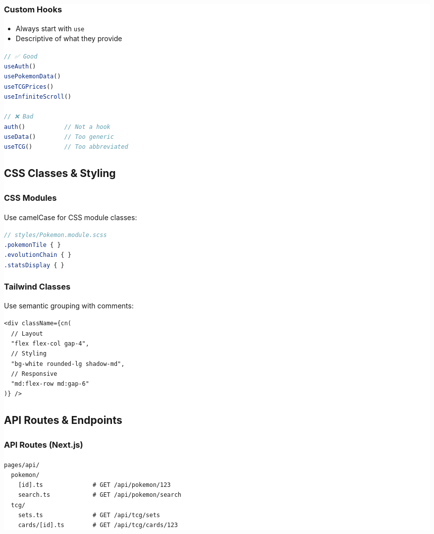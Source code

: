 ### Custom Hooks
- Always start with `use`
- Descriptive of what they provide

```typescript
// ✅ Good
useAuth()
usePokemonData()
useTCGPrices()
useInfiniteScroll()

// ❌ Bad
auth()           // Not a hook
useData()        // Too generic
useTCG()         // Too abbreviated
```

## CSS Classes & Styling

### CSS Modules
Use camelCase for CSS module classes:
```scss
// styles/Pokemon.module.scss
.pokemonTile { }
.evolutionChain { }
.statsDisplay { }
```

### Tailwind Classes
Use semantic grouping with comments:
```tsx
<div className={cn(
  // Layout
  "flex flex-col gap-4",
  // Styling
  "bg-white rounded-lg shadow-md",
  // Responsive
  "md:flex-row md:gap-6"
)} />
```

## API Routes & Endpoints

### API Routes (Next.js)
```
pages/api/
  pokemon/
    [id].ts              # GET /api/pokemon/123
    search.ts            # GET /api/pokemon/search
  tcg/
    sets.ts              # GET /api/tcg/sets
    cards/[id].ts        # GET /api/tcg/cards/123
```
